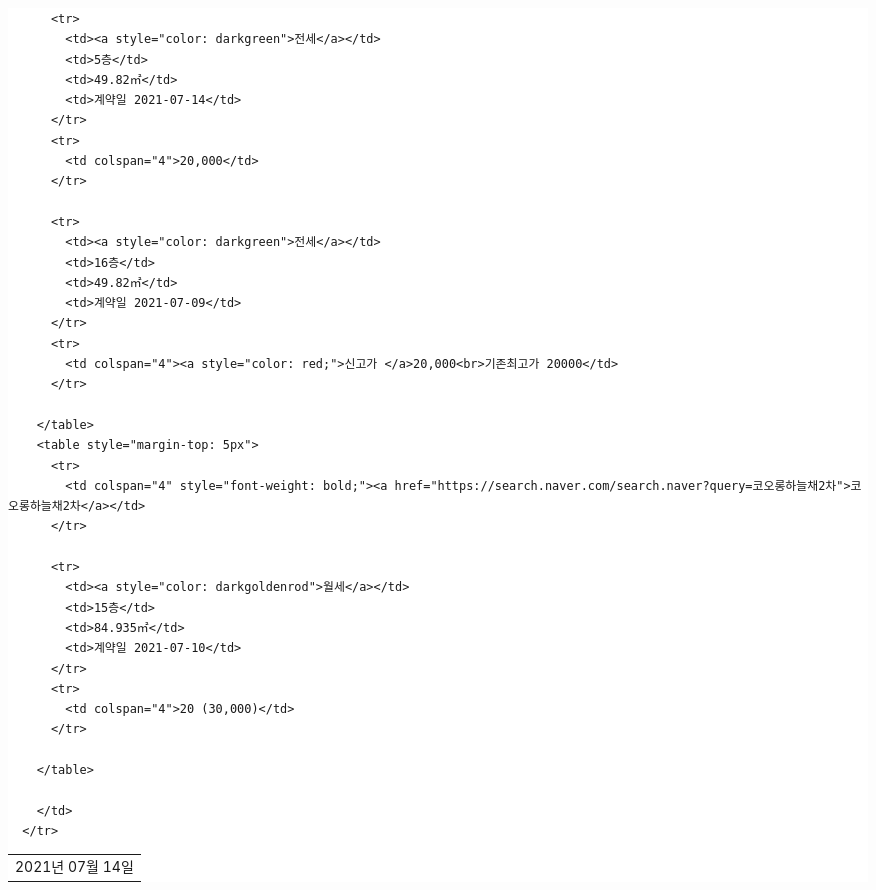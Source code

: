           <tr>
            <td><a style="color: darkgreen">전세</a></td>
            <td>5층</td>
            <td>49.82㎡</td>
            <td>계약일 2021-07-14</td>
          </tr>
          <tr>
            <td colspan="4">20,000</td>
          </tr>
    
          <tr>
            <td><a style="color: darkgreen">전세</a></td>
            <td>16층</td>
            <td>49.82㎡</td>
            <td>계약일 2021-07-09</td>
          </tr>
          <tr>
            <td colspan="4"><a style="color: red;">신고가 </a>20,000<br>기존최고가 20000</td>
          </tr>
    
        </table>
        <table style="margin-top: 5px">
          <tr>
            <td colspan="4" style="font-weight: bold;"><a href="https://search.naver.com/search.naver?query=코오롱하늘채2차">코오롱하늘채2차</a></td>
          </tr>
    
          <tr>
            <td><a style="color: darkgoldenrod">월세</a></td>
            <td>15층</td>
            <td>84.935㎡</td>
            <td>계약일 2021-07-10</td>
          </tr>
          <tr>
            <td colspan="4">20 (30,000)</td>
          </tr>
    
        </table>
    
        </td>
      </tr>
  </table>
    
  <table style="width: 100%; margin-bottom: 1px">
      <tr class="header">
        <td>2021년 07월 14일</td>
      </tr>
      <tr class="child" style="display: none">
        <td>
            
        <table>
          <tr>
            <td colspan="4" style="font-weight: bold;"><a href="https://search.naver.com/search.naver?query=e편한세상 화명힐스">e편한세상 화명힐스</a></td>
          </tr>
